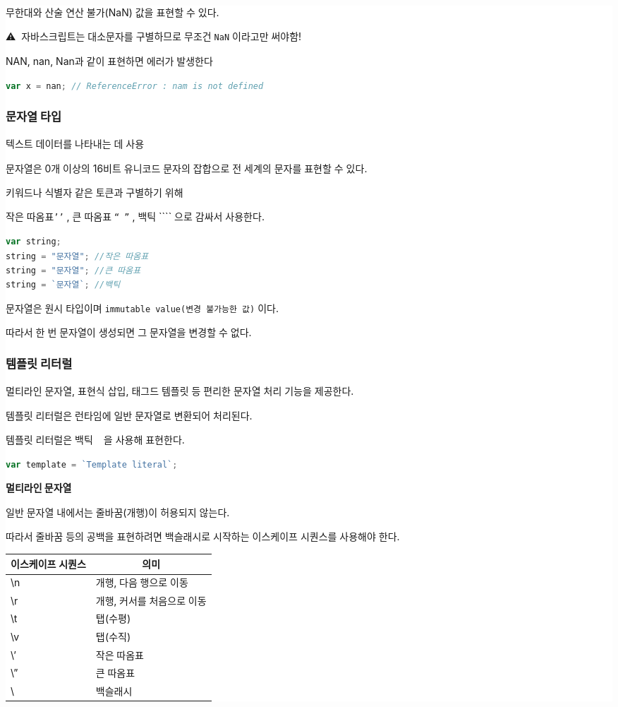 무한대와 산술 연산 불가(NaN) 값을 표현할 수 있다.

⚠️  자바스크립트는 대소문자를 구별하므로 무조건 `NaN` 이라고만 써야함!

NAN, nan, Nan과 같이 표현하면 에러가 발생한다

```jsx
var x = nan; // ReferenceError : nam is not defined
```

### 문자열 타입

텍스트 데이터를 나타내는 데 사용

문자열은 0개 이상의 16비트 유니코드 문자의 잡합으로 전 세계의 문자를 표현할 수 있다.

키워드나 식별자 같은 토큰과 구별하기 위해

작은 따옴표`’’` , 큰 따옴표 `“ ”` , 백틱 ```` 으로 감싸서 사용한다.

```jsx
var string;
string = "문자열"; //작은 따옴표
string = "문자열"; //큰 따옴표
string = `문자열`; //백틱
```

문자열은 원시 타입이며 `immutable value(변경 불가능한 값)` 이다.

따라서 한 번 문자열이 생성되면 그 문자열을 변경할 수 없다.

### 템플릿 리터럴

멀티라인 문자열, 표현식 삽입, 태그드 템플릿 등 편리한 문자열 처리 기능을 제공한다.

템플릿 리터럴은 런타임에 일반 문자열로 변환되어 처리된다.

템플릿 리터럴은 백틱 ` ` 을 사용해 표현한다.

```jsx
var template = `Template literal`;
```

**멀티라인 문자열**

일반 문자열 내에서는 줄바꿈(개행)이 허용되지 않는다.

따라서 줄바꿈 등의 공백을 표현하려면 백슬래시로 시작하는 이스케이프 시퀀스를 사용해야 한다.

| 이스케이프 시퀀스 | 의미                       |
| ----------------- | -------------------------- |
| \n                | 개행, 다음 행으로 이동     |
| \r                | 개행, 커서를 처음으로 이동 |
| \t                | 탭(수평)                   |
| \v                | 탭(수직)                   |
| \’                | 작은 따옴표                |
| \”                | 큰 따옴표                  |
| \\                | 백슬래시                   |
